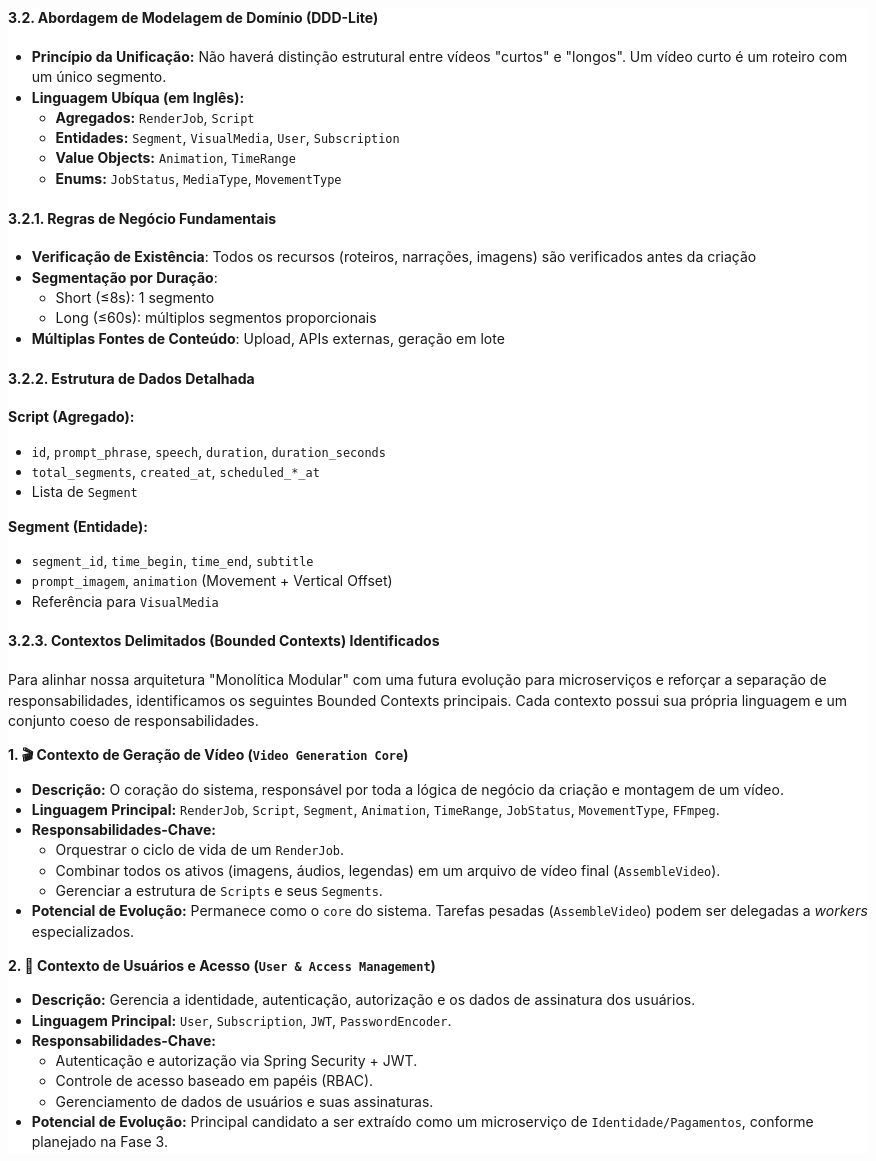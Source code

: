 #### 3.2. Abordagem de Modelagem de Domínio (DDD-Lite)

  * **Princípio da Unificação:** Não haverá distinção estrutural entre vídeos "curtos" e "longos". Um vídeo curto é um roteiro com um único segmento.
  * **Linguagem Ubíqua (em Inglês):**
      * **Agregados:** `RenderJob`, `Script`
      * **Entidades:** `Segment`, `VisualMedia`, `User`, `Subscription`
      * **Value Objects:** `Animation`, `TimeRange`
      * **Enums:** `JobStatus`, `MediaType`, `MovementType`

#### 3.2.1. Regras de Negócio Fundamentais

- **Verificação de Existência**: Todos os recursos (roteiros, narrações, imagens) são verificados antes da criação
- **Segmentação por Duração**: 
  - Short (≤8s): 1 segmento
  - Long (≤60s): múltiplos segmentos proporcionais
- **Múltiplas Fontes de Conteúdo**: Upload, APIs externas, geração em lote

#### 3.2.2. Estrutura de Dados Detalhada

**Script (Agregado):**
- `id`, `prompt_phrase`, `speech`, `duration`, `duration_seconds`
- `total_segments`, `created_at`, `scheduled_*_at`
- Lista de `Segment`

**Segment (Entidade):**
- `segment_id`, `time_begin`, `time_end`, `subtitle`
- `prompt_imagem`, `animation` (Movement + Vertical Offset)
- Referência para `VisualMedia`

#### 3.2.3. Contextos Delimitados (Bounded Contexts) Identificados

Para alinhar nossa arquitetura "Monolítica Modular" com uma futura evolução para microserviços e reforçar a separação de responsabilidades, identificamos os seguintes Bounded Contexts principais. Cada contexto possui sua própria linguagem e um conjunto coeso de responsabilidades.

**1. 🎬 Contexto de Geração de Vídeo (`Video Generation Core`)**
* **Descrição:** O coração do sistema, responsável por toda a lógica de negócio da criação e montagem de um vídeo.
* **Linguagem Principal:** `RenderJob`, `Script`, `Segment`, `Animation`, `TimeRange`, `JobStatus`, `MovementType`, `FFmpeg`.
* **Responsabilidades-Chave:**
    * Orquestrar o ciclo de vida de um `RenderJob`.
    * Combinar todos os ativos (imagens, áudios, legendas) em um arquivo de vídeo final (`AssembleVideo`).
    * Gerenciar a estrutura de `Scripts` e seus `Segments`.
* **Potencial de Evolução:** Permanece como o `core` do sistema. Tarefas pesadas (`AssembleVideo`) podem ser delegadas a *workers* especializados.

**2. 👤 Contexto de Usuários e Acesso (`User & Access Management`)**
* **Descrição:** Gerencia a identidade, autenticação, autorização e os dados de assinatura dos usuários.
* **Linguagem Principal:** `User`, `Subscription`, `JWT`, `PasswordEncoder`.
* **Responsabilidades-Chave:**
    * Autenticação e autorização via Spring Security + JWT.
    * Controle de acesso baseado em papéis (RBAC).
    * Gerenciamento de dados de usuários e suas assinaturas.
* **Potencial de Evolução:** Principal candidato a ser extraído como um microserviço de `Identidade/Pagamentos`, conforme planejado na Fase 3.
